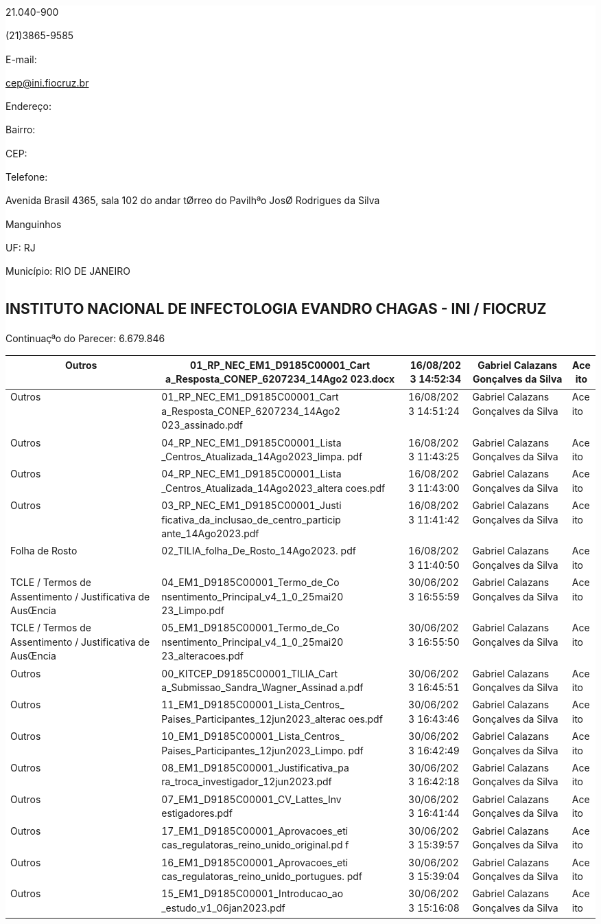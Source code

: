 21.040-900

(21)3865-9585

E-mail:

cep@ini.fiocruz.br

Endereço:

Bairro:

CEP:

Telefone:

Avenida Brasil 4365, sala 102 do andar tØrreo do Pavilhªo JosØ Rodrigues da Silva

Manguinhos

UF: RJ

Município: RIO DE JANEIRO



## INSTITUTO NACIONAL DE INFECTOLOGIA EVANDRO CHAGAS - INI / FIOCRUZ



Continuaçªo do Parecer: 6.679.846

| Outros                                                    | 01_RP_NEC_EM1_D9185C00001_Cart a_Resposta_CONEP_6207234_14Ago2 023.docx                    | 16/08/2023 14:52:34   | Gabriel Calazans Gonçalves da Silva   | Aceito   |
|-----------------------------------------------------------|--------------------------------------------------------------------------------------------|-----------------------|---------------------------------------|----------|
| Outros                                                    | 01_RP_NEC_EM1_D9185C00001_Cart a_Resposta_CONEP_6207234_14Ago2 023_assinado.pdf            | 16/08/2023 14:51:24   | Gabriel Calazans Gonçalves da Silva   | Aceito   |
| Outros                                                    | 04_RP_NEC_EM1_D9185C00001_Lista _Centros_Atualizada_14Ago2023_limpa. pdf                   | 16/08/2023 11:43:25   | Gabriel Calazans Gonçalves da Silva   | Aceito   |
| Outros                                                    | 04_RP_NEC_EM1_D9185C00001_Lista _Centros_Atualizada_14Ago2023_altera coes.pdf              | 16/08/2023 11:43:00   | Gabriel Calazans Gonçalves da Silva   | Aceito   |
| Outros                                                    | 03_RP_NEC_EM1_D9185C00001_Justi ficativa_da_inclusao_de_centro_particip ante_14Ago2023.pdf | 16/08/2023 11:41:42   | Gabriel Calazans Gonçalves da Silva   | Aceito   |
| Folha de Rosto                                            | 02_TILIA_folha_De_Rosto_14Ago2023. pdf                                                     | 16/08/2023 11:40:50   | Gabriel Calazans Gonçalves da Silva   | Aceito   |
| TCLE / Termos de Assentimento / Justificativa de AusŒncia | 04_EM1_D9185C00001_Termo_de_Co nsentimento_Principal_v4_1_0_25mai20 23_Limpo.pdf           | 30/06/2023 16:55:59   | Gabriel Calazans Gonçalves da Silva   | Aceito   |
| TCLE / Termos de Assentimento / Justificativa de AusŒncia | 05_EM1_D9185C00001_Termo_de_Co nsentimento_Principal_v4_1_0_25mai20 23_alteracoes.pdf      | 30/06/2023 16:55:50   | Gabriel Calazans Gonçalves da Silva   | Aceito   |
| Outros                                                    | 00_KITCEP_D9185C00001_TILIA_Cart a_Submissao_Sandra_Wagner_Assinad a.pdf                   | 30/06/2023 16:45:51   | Gabriel Calazans Gonçalves da Silva   | Aceito   |
| Outros                                                    | 11_EM1_D9185C00001_Lista_Centros_ Paises_Participantes_12jun2023_alterac oes.pdf           | 30/06/2023 16:43:46   | Gabriel Calazans Gonçalves da Silva   | Aceito   |
| Outros                                                    | 10_EM1_D9185C00001_Lista_Centros_ Paises_Participantes_12jun2023_Limpo. pdf                | 30/06/2023 16:42:49   | Gabriel Calazans Gonçalves da Silva   | Aceito   |
| Outros                                                    | 08_EM1_D9185C00001_Justificativa_pa ra_troca_investigador_12jun2023.pdf                    | 30/06/2023 16:42:18   | Gabriel Calazans Gonçalves da Silva   | Aceito   |
| Outros                                                    | 07_EM1_D9185C00001_CV_Lattes_Inv estigadores.pdf                                           | 30/06/2023 16:41:44   | Gabriel Calazans Gonçalves da Silva   | Aceito   |
| Outros                                                    | 17_EM1_D9185C00001_Aprovacoes_eti cas_regulatoras_reino_unido_original.pd f                | 30/06/2023 15:39:57   | Gabriel Calazans Gonçalves da Silva   | Aceito   |
| Outros                                                    | 16_EM1_D9185C00001_Aprovacoes_eti cas_regulatoras_reino_unido_portugues. pdf               | 30/06/2023 15:39:04   | Gabriel Calazans Gonçalves da Silva   | Aceito   |
| Outros                                                    | 15_EM1_D9185C00001_Introducao_ao _estudo_v1_06jan2023.pdf                                  | 30/06/2023 15:16:08   | Gabriel Calazans Gonçalves da Silva   | Aceito   |
